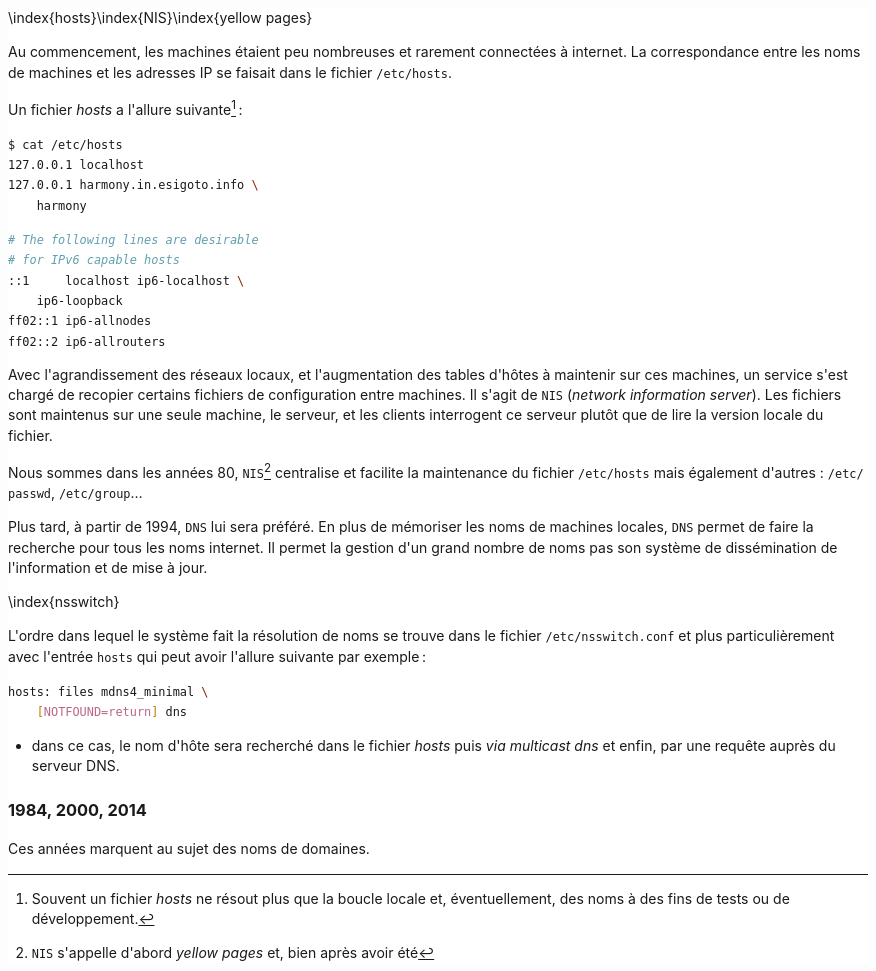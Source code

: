 \index{hosts}\index{NIS}\index{yellow pages}

Au commencement, les machines étaient peu nombreuses et rarement connectées à
internet. La correspondance entre les noms de machines et les adresses IP se
faisait dans le fichier `/etc/hosts`. 

Un fichier _hosts_ a l'allure suivante[^f_070_2] : 

```bash
$ cat /etc/hosts
127.0.0.1 localhost
127.0.0.1 harmony.in.esigoto.info \
    harmony
```

```bash
# The following lines are desirable 
# for IPv6 capable hosts
::1     localhost ip6-localhost \
    ip6-loopback
ff02::1 ip6-allnodes
ff02::2 ip6-allrouters
```

Avec l'agrandissement des réseaux locaux, et l'augmentation des tables d'hôtes à
maintenir sur ces machines, un service s'est chargé de recopier certains
fichiers de configuration entre machines. Il s'agit de `NIS` (_network
information server_). Les fichiers sont maintenus sur une seule machine, le
serveur, et les clients interrogent ce serveur plutôt que de lire la version
locale du fichier. 

Nous sommes dans les années 80, `NIS`[^f_070_1] centralise et facilite la
maintenance du fichier `/etc/hosts` mais également d'autres : `/etc/passwd`,
`/etc/group`… 

Plus tard, à partir de 1994, `DNS` lui sera préféré. En plus de mémoriser les
noms de machines locales, `DNS` permet de faire la recherche pour tous les noms
internet. Il permet la gestion d'un grand nombre de noms pas son système de
dissémination de l'information et de mise à jour. 

\index{nsswitch}

L'ordre dans lequel le système fait la résolution de noms se trouve dans le
fichier `/etc/nsswitch.conf` et plus particulièrement avec l'entrée `hosts` qui
peut avoir l'allure suivante par exemple : 

```bash
hosts: files mdns4_minimal \
    [NOTFOUND=return] dns
```

- dans ce cas, le nom d'hôte sera recherché dans le fichier _hosts_ puis _via_
  _multicast dns_ et enfin, par une requête auprès du serveur DNS.

### 1984, 2000, 2014

Ces années marquent au sujet des noms de domaines. 


[^f_070_1]: `NIS` s'appelle d'abord _yellow pages_ et, bien après avoir été
[^f_070_2]: Souvent un fichier _hosts_ ne résout plus que la boucle locale et, éventuellement, des noms à des fins de tests ou de développement. 
[^f_070_3]: Les noms des domaines de premier niveau commençant par `a` : 
[^f_070_4]: Ils en auront généralement deux par zone ; un pour la zone et la résolution nom → IP et un second pour la _zone inverse_ et la résolution IP → nom. 
[^f_070_5]: Le terme résolveur peut prêter à confusion. Il ne faudra pas
[^f_070_6]: Dans les paquets récents de _bind_, ce n'est plus le fichier `db.root` qui est utilisé, mais le fichier `/usr/share/dns/root.hints`. C'est une bonne pratique de vérifier — à partir de `named.conf` quels fichiers de configuration sont utilisés. Ceci peut varier d'une distribution à l'autre. 
[^f_070_7]: Les navigateurs sont configurés par défaut pour utiliser le serveur DNS défini par le système. Pour un réseau local, ce serveur DNS est (très souvent) celui de la _box_ (routeur-modem donnant accès à internet) et se réfère au serveur DNS du fournisseur d'accès à interenet (_FAI_). Les navigateurs modernes peuvent être configurés pour faire leurs requêtes DNS _via_ HTTPS (_doh_). Dans ce cas, une configuration habituelle est d'utiliser un serveur DNS chez *Cloudflare*. Il en existe d'autres. Il est possible d'utiliser son serveur DNS local bien sûr. Dans un réseau d'entreprise, ce sont les administrateurices systèmes qui déterminent où sont faites les requêtes DNS. 
[^f_070_8]: Probablement pas puisque ces services ne documentent pas vraiment. 
[^f_070_9]: N'étant pas le seul à vouloir illustrer le transfert de zone, [Robin des Bois](https://digi.ninja/projects/zonetransferme.php) (_sic_) met une zone à disposition autorisant ce transfert de zone. À l'heure ou j'écris `dig axfr @nsztm1.digi.ninja zonetransfer.me` fonctionne. 
[RFC9156]: http://www.rfc-editor.org/info/rfc9156
[bortzmeyer2]: https://www.bortzmeyer.org/9156.html